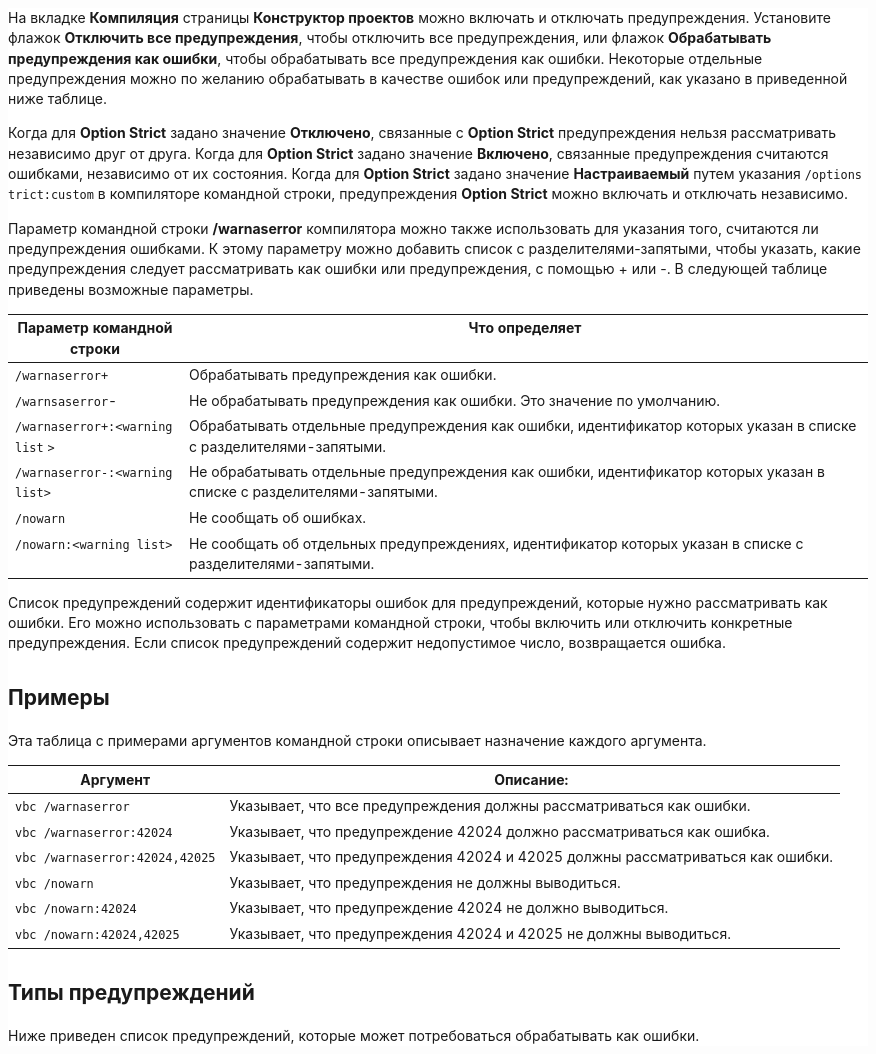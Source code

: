  На вкладке **Компиляция** страницы **Конструктор проектов** можно включать и отключать предупреждения. Установите флажок **Отключить все предупреждения**, чтобы отключить все предупреждения, или флажок **Обрабатывать предупреждения как ошибки**, чтобы обрабатывать все предупреждения как ошибки. Некоторые отдельные предупреждения можно по желанию обрабатывать в качестве ошибок или предупреждений, как указано в приведенной ниже таблице.  
  
 Когда для **Option Strict** задано значение **Отключено**, связанные с **Option Strict** предупреждения нельзя рассматривать независимо друг от друга. Когда для **Option Strict** задано значение **Включено**, связанные предупреждения считаются ошибками, независимо от их состояния. Когда для **Option Strict** задано значение **Настраиваемый** путем указания `/optionstrict:custom` в компиляторе командной строки, предупреждения **Option Strict** можно включать и отключать независимо.  
  
 Параметр командной строки **/warnaserror** компилятора можно также использовать для указания того, считаются ли предупреждения ошибками. К этому параметру можно добавить список с разделителями-запятыми, чтобы указать, какие предупреждения следует рассматривать как ошибки или предупреждения, с помощью + или -. В следующей таблице приведены возможные параметры.  
  
|Параметр командной строки|Что определяет|  
|--------------------------|---------------|  
|`/warnaserror+`|Обрабатывать предупреждения как ошибки.|  
|`/warnsaserror`-|Не обрабатывать предупреждения как ошибки. Это значение по умолчанию.|  
|`/warnaserror+:<warning list` `>`|Обрабатывать отдельные предупреждения как ошибки, идентификатор которых указан в списке с разделителями-запятыми.|  
|`/warnaserror-:<warning list>`|Не обрабатывать отдельные предупреждения как ошибки, идентификатор которых указан в списке с разделителями-запятыми.|  
|`/nowarn`|Не сообщать об ошибках.|  
|`/nowarn:<warning list>`|Не сообщать об отдельных предупреждениях, идентификатор которых указан в списке с разделителями-запятыми.|  
  
 Список предупреждений содержит идентификаторы ошибок для предупреждений, которые нужно рассматривать как ошибки. Его можно использовать с параметрами командной строки, чтобы включить или отключить конкретные предупреждения. Если список предупреждений содержит недопустимое число, возвращается ошибка.  
  
## <a name="examples"></a>Примеры  
 Эта таблица с примерами аргументов командной строки описывает назначение каждого аргумента.  
  
|Аргумент|Описание:|  
|--------------|-----------------|  
|`vbc /warnaserror`|Указывает, что все предупреждения должны рассматриваться как ошибки.|  
|`vbc /warnaserror:42024`|Указывает, что предупреждение 42024 должно рассматриваться как ошибка.|  
|`vbc /warnaserror:42024,42025`|Указывает, что предупреждения 42024 и 42025 должны рассматриваться как ошибки.|  
|`vbc /nowarn`|Указывает, что предупреждения не должны выводиться.|  
|`vbc /nowarn:42024`|Указывает, что предупреждение 42024 не должно выводиться.|  
|`vbc /nowarn:42024,42025`|Указывает, что предупреждения 42024 и 42025 не должны выводиться.|  
  
## <a name="types-of-warnings"></a>Типы предупреждений  
 Ниже приведен список предупреждений, которые может потребоваться обрабатывать как ошибки.  
  
